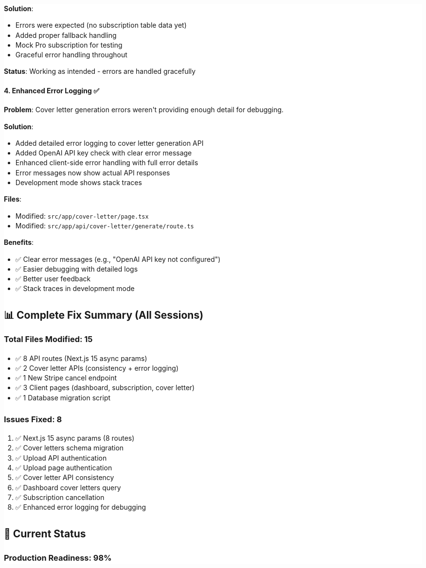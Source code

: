 **Solution**: 
- Errors were expected (no subscription table data yet)
- Added proper fallback handling
- Mock Pro subscription for testing
- Graceful error handling throughout

**Status**: Working as intended - errors are handled gracefully

#### 4. Enhanced Error Logging ✅
**Problem**: Cover letter generation errors weren't providing enough detail for debugging.

**Solution**:
- Added detailed error logging to cover letter generation API
- Added OpenAI API key check with clear error message
- Enhanced client-side error handling with full error details
- Error messages now show actual API responses
- Development mode shows stack traces

**Files**:
- Modified: `src/app/cover-letter/page.tsx`
- Modified: `src/app/api/cover-letter/generate/route.ts`

**Benefits**:
- ✅ Clear error messages (e.g., "OpenAI API key not configured")
- ✅ Easier debugging with detailed logs
- ✅ Better user feedback
- ✅ Stack traces in development mode

## 📊 Complete Fix Summary (All Sessions)

### Total Files Modified: 15
- ✅ 8 API routes (Next.js 15 async params)
- ✅ 2 Cover letter APIs (consistency + error logging)
- ✅ 1 New Stripe cancel endpoint
- ✅ 3 Client pages (dashboard, subscription, cover letter)
- ✅ 1 Database migration script

### Issues Fixed: 8
1. ✅ Next.js 15 async params (8 routes)
2. ✅ Cover letters schema migration
3. ✅ Upload API authentication
4. ✅ Upload page authentication
5. ✅ Cover letter API consistency
6. ✅ Dashboard cover letters query
7. ✅ Subscription cancellation
8. ✅ Enhanced error logging for debugging

## 🎯 Current Status

### Production Readiness: 98%
